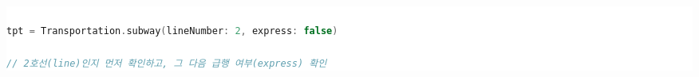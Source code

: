 ```swift

tpt = Transportation.subway(lineNumber: 2, express: false)

// 2호선(line)인지 먼저 확인하고, 그 다음 급행 여부(express) 확인
